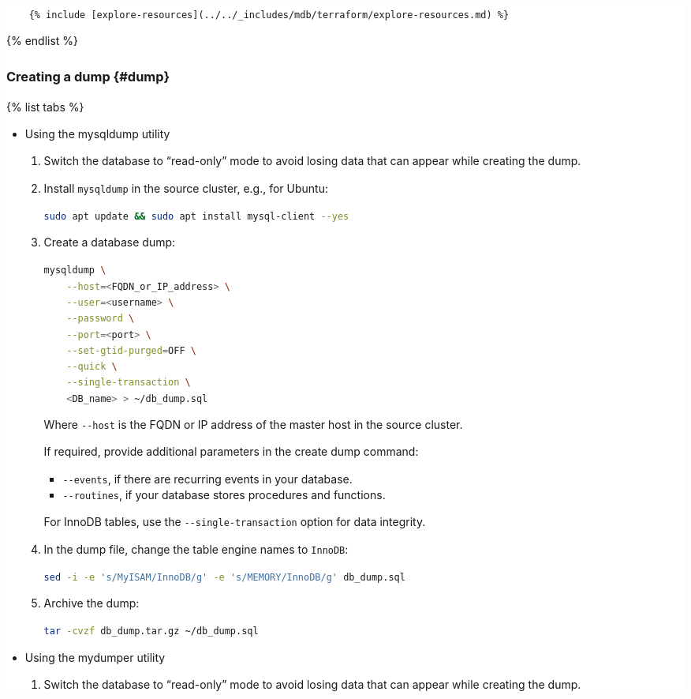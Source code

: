         {% include [explore-resources](../../_includes/mdb/terraform/explore-resources.md) %}

{% endlist %}

### Creating a dump {#dump}

{% list tabs %}

* Using the mysqldump utility

    1. Switch the database to <q>read-only</q> mode to avoid losing data that can appear while creating the dump.

    1. Install `mysqldump` in the source cluster, e.g., for Ubuntu:

        ```bash
        sudo apt update && sudo apt install mysql-client --yes
        ```

    1. Create a database dump:

        ```bash
        mysqldump \
            --host=<FQDN_or_IP_address> \
            --user=<username> \
            --password \
            --port=<port> \
            --set-gtid-purged=OFF \
            --quick \
            --single-transaction \
            <DB_name> > ~/db_dump.sql
        ```

        Where `--host` is the FQDN or IP address of the master host in the source cluster.

        If required, provide additional parameters in the create dump command:

        * `--events`, if there are recurring events in your database.
        * `--routines`, if your database stores procedures and functions.

        For InnoDB tables, use the `--single-transaction` option for data integrity.

    1. In the dump file, change the table engine names to `InnoDB`:

        ```bash
        sed -i -e 's/MyISAM/InnoDB/g' -e 's/MEMORY/InnoDB/g' db_dump.sql
        ```

    1. Archive the dump:

        ```bash
        tar -cvzf db_dump.tar.gz ~/db_dump.sql
        ```

* Using the mydumper utility

    1. Switch the database to <q>read-only</q> mode to avoid losing data that can appear while creating the dump.
